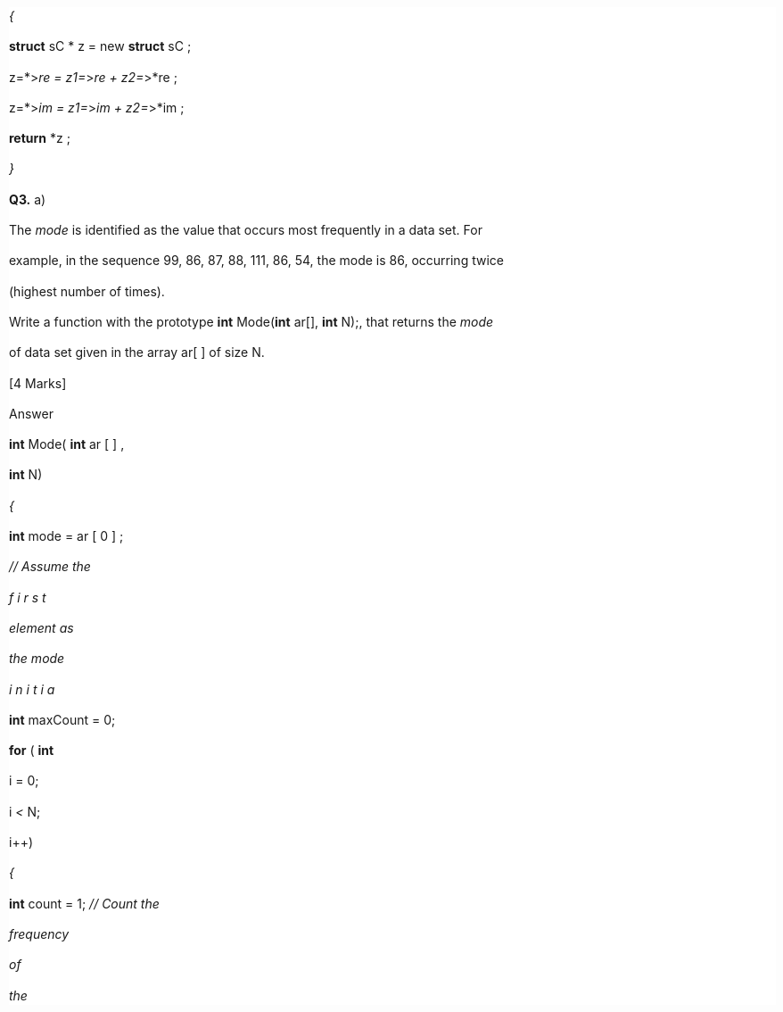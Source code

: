 *{*

**struct** sC \* z = new **struct** sC ;

z=*>*re = z1=*>*re + z2=*>*re ;

z=*>*im = z1=*>*im + z2=*>*im ;

**return** \*z ;

*}*

**Q3.** a)

The *mode* is identified as the value that occurs most frequently in a data set. For

example, in the sequence 99, 86, 87, 88, 111, 86, 54, the mode is 86, occurring twice

(highest number of times).

Write a function with the prototype **int** Mode(**int** ar[], **int** N);, that returns the *mode*

of data set given in the array ar[ ] of size N.

[4 Marks]

Answer

**int** Mode( **int** ar [ ] ,

**int** N)

*{*

**int** mode = ar [ 0 ] ;

*// Assume the*

*f i r s t*

*element as*

*the mode*

*i n i t i a*

**int** maxCount = 0;

**for** ( **int**

i = 0;

i *<* N;

i++)

*{*

**int** count = 1; *// Count the*

*frequency*

*of*

*the*
